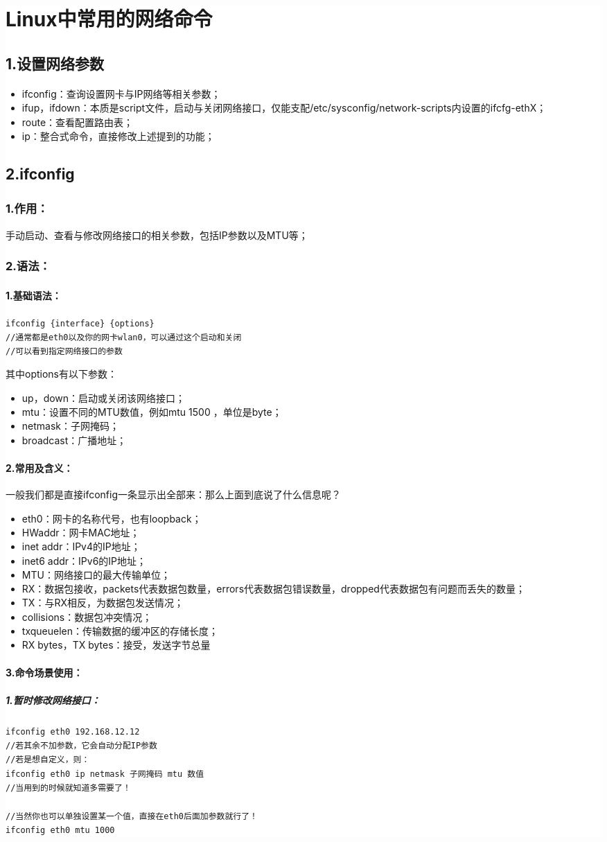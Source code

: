 # Linux中常用的网络命令

## 1.设置网络参数

- ifconfig：查询设置网卡与IP网络等相关参数；
- ifup，ifdown：本质是script文件，启动与关闭网络接口，仅能支配/etc/sysconfig/network-scripts内设置的ifcfg-ethX；
- route：查看配置路由表；
- ip：整合式命令，直接修改上述提到的功能；

## 2.ifconfig

### 1.作用：

手动启动、查看与修改网络接口的相关参数，包括IP参数以及MTU等；

### 2.语法：

#### 1.基础语法：

```shell
ifconfig {interface} {options}
//通常都是eth0以及你的网卡wlan0，可以通过这个启动和关闭
//可以看到指定网络接口的参数
```

其中options有以下参数：

- up，down：启动或关闭该网络接口；
- mtu：设置不同的MTU数值，例如mtu 1500 ，单位是byte；
- netmask：子网掩码；
- broadcast：广播地址；

#### 2.常用及含义：

一般我们都是直接ifconfig一条显示出全部来：那么上面到底说了什么信息呢？

- eth0：网卡的名称代号，也有loopback；
- HWaddr：网卡MAC地址；
- inet addr：IPv4的IP地址；
- inet6 addr：IPv6的IP地址；
- MTU：网络接口的最大传输单位；
- RX：数据包接收，packets代表数据包数量，errors代表数据包错误数量，dropped代表数据包有问题而丢失的数量；
- TX：与RX相反，为数据包发送情况；
- collisions：数据包冲突情况；
- txqueuelen：传输数据的缓冲区的存储长度；
- RX bytes，TX bytes：接受，发送字节总量

#### 3.命令场景使用：

##### 1.暂时修改网络接口：

```shell
ifconfig eth0 192.168.12.12
//若其余不加参数，它会自动分配IP参数
//若是想自定义，则：
ifconfig eth0 ip netmask 子网掩码 mtu 数值
//当用到的时候就知道多需要了！

//当然你也可以单独设置某一个值，直接在eth0后面加参数就行了！
ifconfig eth0 mtu 1000
```
